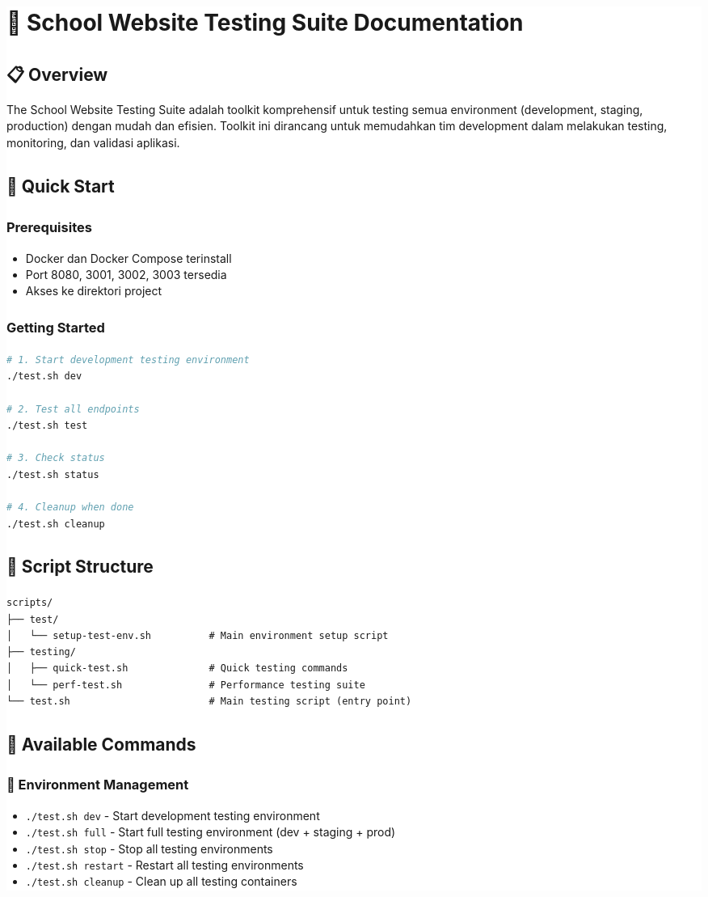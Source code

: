 # 🧪 School Website Testing Suite Documentation

## 📋 Overview

The School Website Testing Suite adalah toolkit komprehensif untuk testing semua environment (development, staging, production) dengan mudah dan efisien. Toolkit ini dirancang untuk memudahkan tim development dalam melakukan testing, monitoring, dan validasi aplikasi.

## 🚀 Quick Start

### Prerequisites
- Docker dan Docker Compose terinstall
- Port 8080, 3001, 3002, 3003 tersedia
- Akses ke direktori project

### Getting Started
```bash
# 1. Start development testing environment
./test.sh dev

# 2. Test all endpoints
./test.sh test

# 3. Check status
./test.sh status

# 4. Cleanup when done
./test.sh cleanup
```

## 📁 Script Structure

```
scripts/
├── test/
│   └── setup-test-env.sh          # Main environment setup script
├── testing/
│   ├── quick-test.sh              # Quick testing commands
│   └── perf-test.sh               # Performance testing suite
└── test.sh                        # Main testing script (entry point)
```

## 🎯 Available Commands

### 🚀 Environment Management
- `./test.sh dev` - Start development testing environment
- `./test.sh full` - Start full testing environment (dev + staging + prod)
- `./test.sh stop` - Stop all testing environments
- `./test.sh restart` - Restart all testing environments
- `./test.sh cleanup` - Clean up all testing containers
